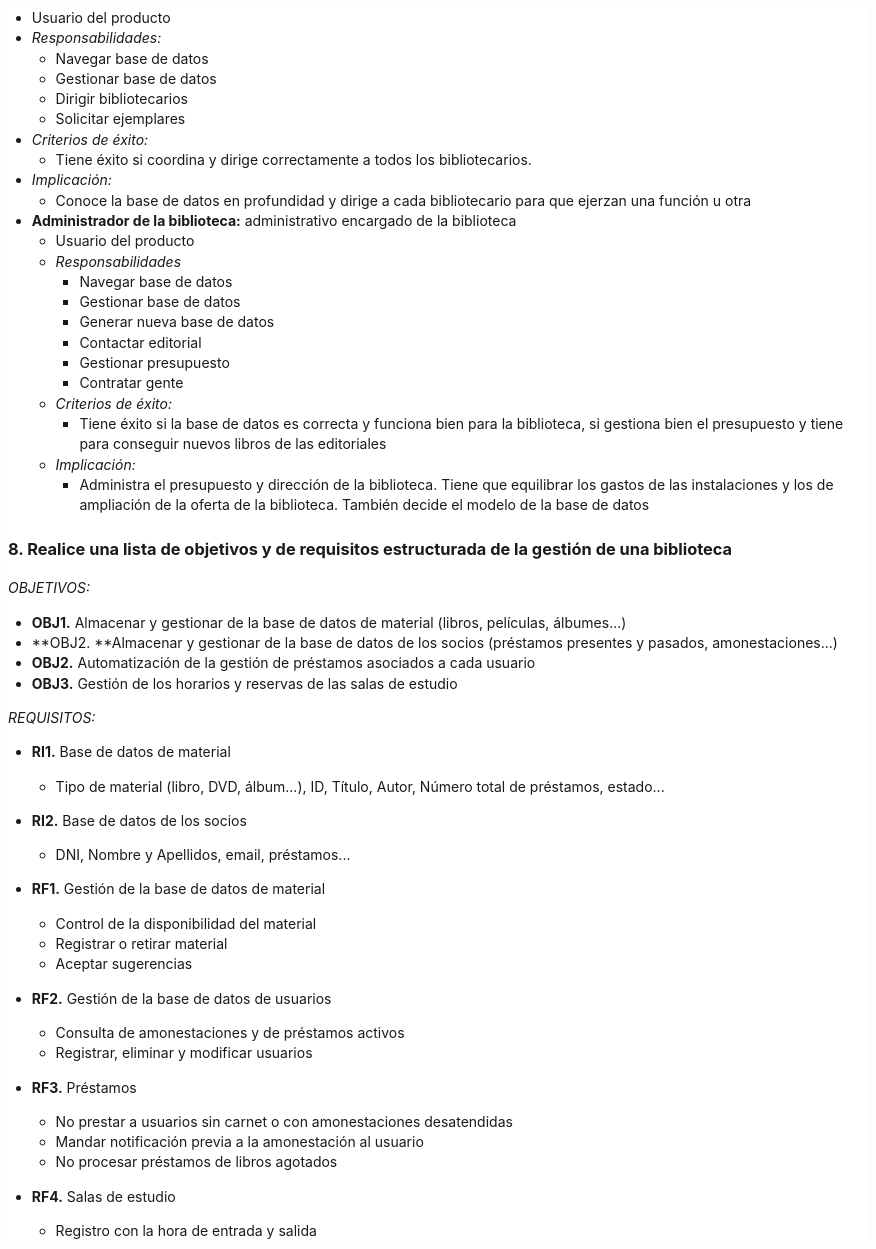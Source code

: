  - Usuario del producto
  - *Responsabilidades:* 
    - Navegar base de datos
    - Gestionar base de datos
    - Dirigir bibliotecarios
    - Solicitar ejemplares
  - *Criterios de éxito:*
    - Tiene éxito si coordina y dirige correctamente a todos los bibliotecarios.
  - *Implicación:*
    - Conoce la base de datos en profundidad y dirige a cada bibliotecario para que ejerzan una función u otra
- **Administrador de la biblioteca:** administrativo encargado de la biblioteca
  - Usuario del producto
  - *Responsabilidades*
    - Navegar base de datos
    - Gestionar base de datos
    - Generar nueva base de datos
    - Contactar editorial
    - Gestionar presupuesto
    - Contratar gente
  - *Criterios de éxito:*
    - Tiene éxito si la base de datos es correcta y funciona bien para la biblioteca, si gestiona bien el presupuesto y tiene para conseguir nuevos libros de las editoriales
  - *Implicación:*
    - Administra el presupuesto y dirección de la biblioteca. Tiene que equilibrar los gastos de las instalaciones y los de ampliación de la oferta de la biblioteca. También decide el modelo de la base de datos

### 8. Realice una lista de objetivos y de requisitos estructurada de la gestión de una biblioteca

*OBJETIVOS:*

- **OBJ1.** Almacenar y gestionar de la base de datos de material (libros, películas, álbumes...)
- **OBJ2. **Almacenar y gestionar de la base de datos de los socios (préstamos presentes y pasados, amonestaciones...)
- **OBJ2.** Automatización de la gestión de préstamos asociados a cada usuario
- **OBJ3.** Gestión de los horarios y reservas de las salas de estudio

*REQUISITOS:*

- **RI1.** Base de datos de material
  - Tipo de material (libro, DVD, álbum...), ID, Título, Autor, Número total de préstamos, estado...
- **RI2.** Base de datos de los socios
  - DNI, Nombre y Apellidos, email, préstamos...



- **RF1.** Gestión de la base de datos de material
  - Control de la disponibilidad del material
  - Registrar o retirar material
  - Aceptar sugerencias
- **RF2.** Gestión de la base de datos de usuarios
  - Consulta de amonestaciones y de préstamos activos
  - Registrar, eliminar y modificar usuarios
- **RF3.** Préstamos
  - No prestar a usuarios sin carnet o con amonestaciones desatendidas
  - Mandar notificación previa a la amonestación al usuario
  - No procesar préstamos de libros agotados
- **RF4.** Salas de estudio
  - Registro con la hora de entrada y salida
